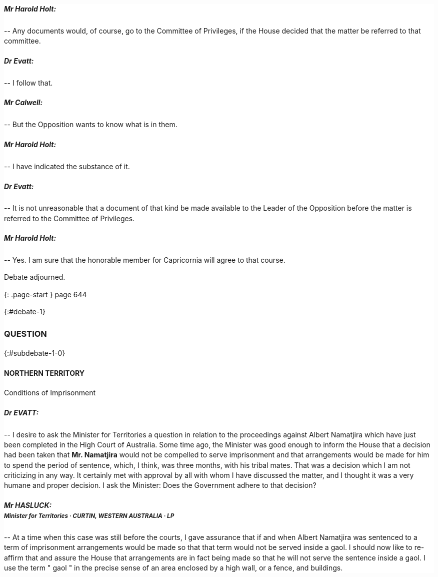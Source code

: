 ##### Mr Harold Holt:

--  Any documents would, of course, go to the Committee of Privileges, if the House decided that the matter be referred to that committee. 

##### Dr Evatt:

--  I follow that. 

##### Mr Calwell:

-- But the Opposition wants to know what is in them. 

##### Mr Harold Holt:

--  I have indicated the substance of it. 

##### Dr Evatt:

--  It is not unreasonable that a document of that kind be made available to the Leader of the Opposition before the matter is referred to the Committee of Privileges. 

##### Mr Harold Holt:

--  Yes. I am sure that the honorable member for Capricornia will agree to that course. 

Debate adjourned. 

{: .page-start }
page 644

{:#debate-1}
### QUESTION

{:#subdebate-1-0}
#### NORTHERN TERRITORY

Conditions of Imprisonment

##### Dr EVATT:

--  I desire to ask the Minister for Territories a question in relation to the proceedings against Albert Namatjira which have just been completed in the High Court of Australia. Some time ago, the Minister was good enough to inform the House that a decision had been taken that  **Mr. Namatjira**  would not be compelled to serve imprisonment and that arrangements would be made for him to spend the period of sentence, which, I think, was three months, with his tribal mates. That was a decision which I am not criticizing in any way. It certainly met with approval by all with whom I have discussed the matter, and I thought it was a very humane and proper decision. I ask the Minister: Does the Government adhere to that decision? 

##### Mr HASLUCK:<br><small class="text-muted">Minister for Territories &middot; CURTIN, WESTERN AUSTRALIA &middot; LP</small>

-- At a time when this case was still before the courts, I gave assurance that if and when Albert Namatjira was sentenced to a term of imprisonment arrangements would be made so that that term would not be served inside a gaol. I should now like to re-affirm that and assure the House that arrangements are in fact being made so that he will not serve the sentence inside a gaol. I use the term " gaol " in the precise sense of an area enclosed by a high wall, or a fence, and buildings. 
